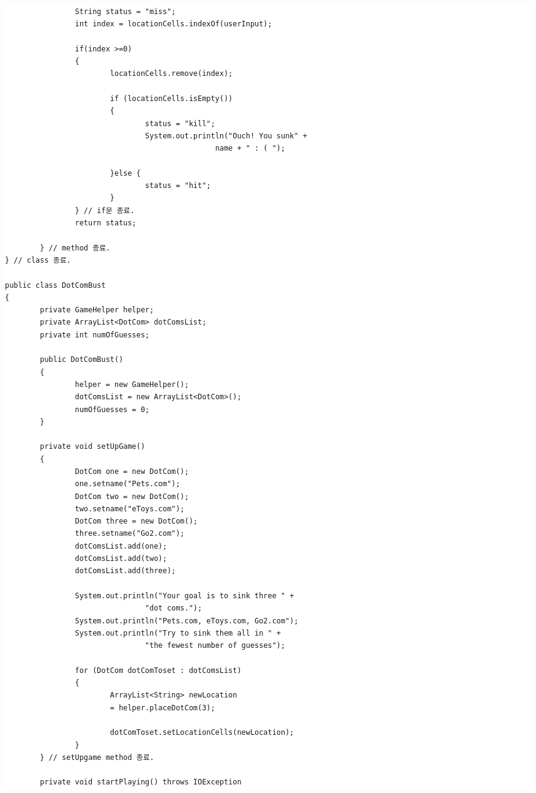```
                String status = "miss";
                int index = locationCells.indexOf(userInput);

                if(index >=0) 
                {
                        locationCells.remove(index);

                        if (locationCells.isEmpty())
                        {  
                                status = "kill";
                                System.out.println("Ouch! You sunk" +
                                                name + " : ( ");
                 
                        }else {
                                status = "hit";
                        }
                } // if문 종료.
                return status;
                
        } // method 종료.
} // class 종료.

public class DotComBust 
{
        private GameHelper helper;
        private ArrayList<DotCom> dotComsList;
        private int numOfGuesses;

        public DotComBust()
        {
                helper = new GameHelper();
                dotComsList = new ArrayList<DotCom>();
                numOfGuesses = 0;
        }

        private void setUpGame()
        {
                DotCom one = new DotCom();
                one.setname("Pets.com");
                DotCom two = new DotCom();
                two.setname("eToys.com");
                DotCom three = new DotCom();
                three.setname("Go2.com");
                dotComsList.add(one);
                dotComsList.add(two);
                dotComsList.add(three);

                System.out.println("Your goal is to sink three " +
                                "dot coms.");
                System.out.println("Pets.com, eToys.com, Go2.com");
                System.out.println("Try to sink them all in " +
                                "the fewest number of guesses");

                for (DotCom dotComToset : dotComsList) 
                {
                        ArrayList<String> newLocation 
                        = helper.placeDotCom(3);

                        dotComToset.setLocationCells(newLocation);
                } 
        } // setUpgame method 종료.

        private void startPlaying() throws IOException
```